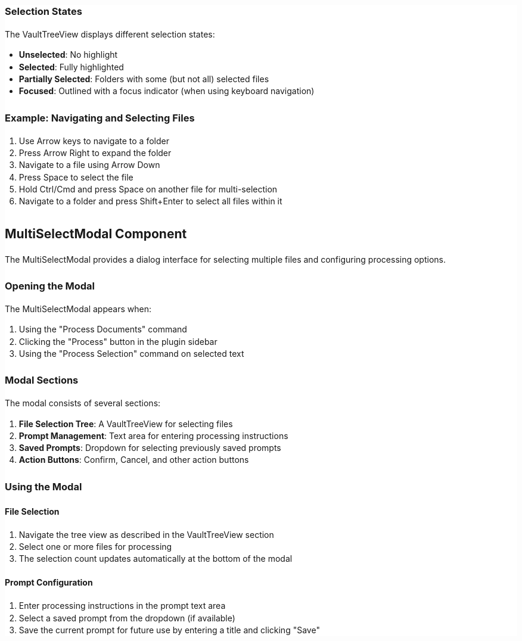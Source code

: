 ### Selection States

The VaultTreeView displays different selection states:

- **Unselected**: No highlight
- **Selected**: Fully highlighted
- **Partially Selected**: Folders with some (but not all) selected files
- **Focused**: Outlined with a focus indicator (when using keyboard navigation)

### Example: Navigating and Selecting Files

1. Use Arrow keys to navigate to a folder
2. Press Arrow Right to expand the folder
3. Navigate to a file using Arrow Down
4. Press Space to select the file
5. Hold Ctrl/Cmd and press Space on another file for multi-selection
6. Navigate to a folder and press Shift+Enter to select all files within it

## MultiSelectModal Component

The MultiSelectModal provides a dialog interface for selecting multiple files and configuring processing options.

### Opening the Modal

The MultiSelectModal appears when:

1. Using the "Process Documents" command
2. Clicking the "Process" button in the plugin sidebar
3. Using the "Process Selection" command on selected text

### Modal Sections

The modal consists of several sections:

1. **File Selection Tree**: A VaultTreeView for selecting files
2. **Prompt Management**: Text area for entering processing instructions
3. **Saved Prompts**: Dropdown for selecting previously saved prompts
4. **Action Buttons**: Confirm, Cancel, and other action buttons

### Using the Modal

#### File Selection

1. Navigate the tree view as described in the VaultTreeView section
2. Select one or more files for processing
3. The selection count updates automatically at the bottom of the modal

#### Prompt Configuration

1. Enter processing instructions in the prompt text area
2. Select a saved prompt from the dropdown (if available)
3. Save the current prompt for future use by entering a title and clicking "Save"

